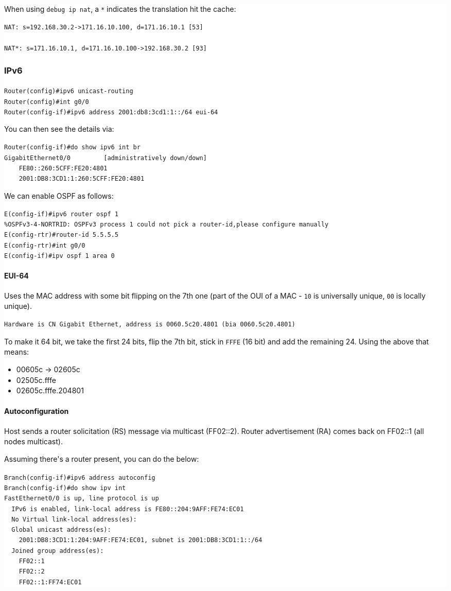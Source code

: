 When using `debug ip nat`, a `*` indicates the translation hit the cache:

    NAT: s=192.168.30.2->171.16.10.100, d=171.16.10.1 [53]
    
    NAT*: s=171.16.10.1, d=171.16.10.100->192.168.30.2 [93]

### IPv6

    Router(config)#ipv6 unicast-routing 
    Router(config)#int g0/0
    Router(config-if)#ipv6 address 2001:db8:3cd1:1::/64 eui-64

You can then see the details via:

    Router(config-if)#do show ipv6 int br
    GigabitEthernet0/0         [administratively down/down]
        FE80::260:5CFF:FE20:4801
        2001:DB8:3CD1:1:260:5CFF:FE20:4801

We can enable OSPF as follows:

    E(config-if)#ipv6 router ospf 1
    %OSPFv3-4-NORTRID: OSPFv3 process 1 could not pick a router-id,please configure manually
    E(config-rtr)#router-id 5.5.5.5
    E(config-rtr)#int g0/0
    E(config-if)#ipv ospf 1 area 0

#### EUI-64

Uses the MAC address with some bit flipping on the 7th one (part of the OUI of a MAC - `10` is universally unique, `00` is locally unique).

    Hardware is CN Gigabit Ethernet, address is 0060.5c20.4801 (bia 0060.5c20.4801)

To make it 64 bit, we take the first 24 bits, flip the 7th bit, stick in `FFFE` (16 bit) and add the remaining 24. Using the above that means:
   * 00605c -> 02605c
   * 02505c.fffe
   * 02605c.fffe.204801

#### Autoconfiguration

Host sends a router solicitation (RS) message via multicast (FF02::2). Router advertisement (RA) comes back on FF02::1 (all nodes multicast).

Assuming there's a router present, you can do the below:

    Branch(config-if)#ipv6 address autoconfig
    Branch(config-if)#do show ipv int
    FastEthernet0/0 is up, line protocol is up
      IPv6 is enabled, link-local address is FE80::204:9AFF:FE74:EC01
      No Virtual link-local address(es):
      Global unicast address(es):
        2001:DB8:3CD1:1:204:9AFF:FE74:EC01, subnet is 2001:DB8:3CD1:1::/64
      Joined group address(es):
        FF02::1
        FF02::2
        FF02::1:FF74:EC01

